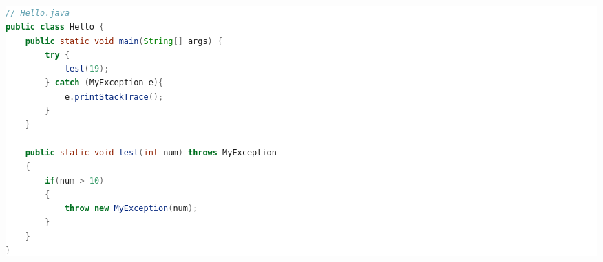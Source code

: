 ``` java
// Hello.java
public class Hello {
    public static void main(String[] args) {
        try {
            test(19);
        } catch (MyException e){
            e.printStackTrace();
        }
    }

    public static void test(int num) throws MyException
    {
        if(num > 10)
        {
            throw new MyException(num);
        }
    }
}
```